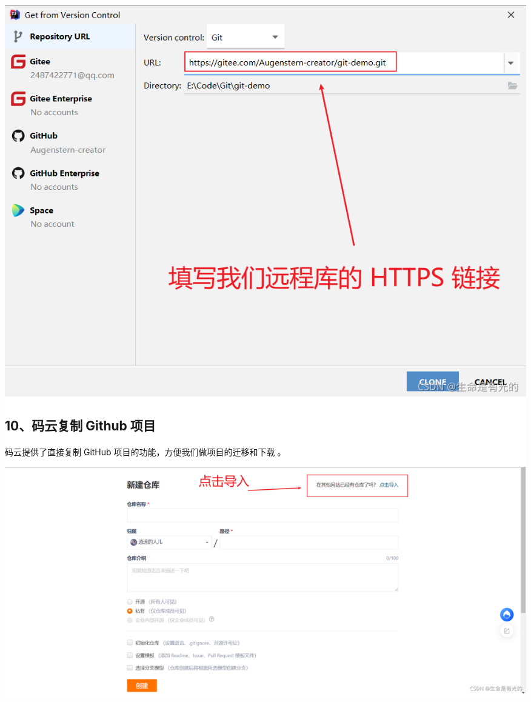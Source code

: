 ![](<assets/1740015676060.png>)

## 10、码云复制 Github 项目

码云提供了直接复制 GitHub 项目的功能，方便我们做项目的迁移和下载 。

![](<assets/1740015676347.png>)
